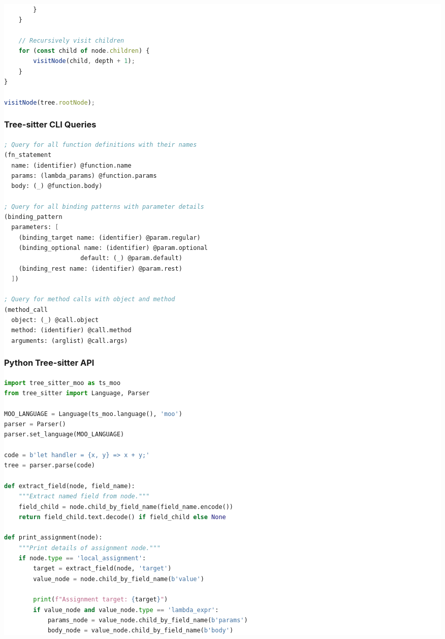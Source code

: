 ```javascript
        }
    }
    
    // Recursively visit children
    for (const child of node.children) {
        visitNode(child, depth + 1);
    }
}

visitNode(tree.rootNode);
```

### Tree-sitter CLI Queries
```scheme
; Query for all function definitions with their names
(fn_statement
  name: (identifier) @function.name
  params: (lambda_params) @function.params
  body: (_) @function.body)

; Query for all binding patterns with parameter details
(binding_pattern
  parameters: [
    (binding_target name: (identifier) @param.regular)
    (binding_optional name: (identifier) @param.optional 
                     default: (_) @param.default)
    (binding_rest name: (identifier) @param.rest)
  ])

; Query for method calls with object and method
(method_call
  object: (_) @call.object
  method: (identifier) @call.method
  arguments: (arglist) @call.args)
```

### Python Tree-sitter API
```python
import tree_sitter_moo as ts_moo
from tree_sitter import Language, Parser

MOO_LANGUAGE = Language(ts_moo.language(), 'moo')
parser = Parser()
parser.set_language(MOO_LANGUAGE)

code = b'let handler = {x, y} => x + y;'
tree = parser.parse(code)

def extract_field(node, field_name):
    """Extract named field from node."""
    field_child = node.child_by_field_name(field_name.encode())
    return field_child.text.decode() if field_child else None

def print_assignment(node):
    """Print details of assignment node."""
    if node.type == 'local_assignment':
        target = extract_field(node, 'target')
        value_node = node.child_by_field_name(b'value')
        
        print(f"Assignment target: {target}")
        if value_node and value_node.type == 'lambda_expr':
            params_node = value_node.child_by_field_name(b'params')
            body_node = value_node.child_by_field_name(b'body')
```